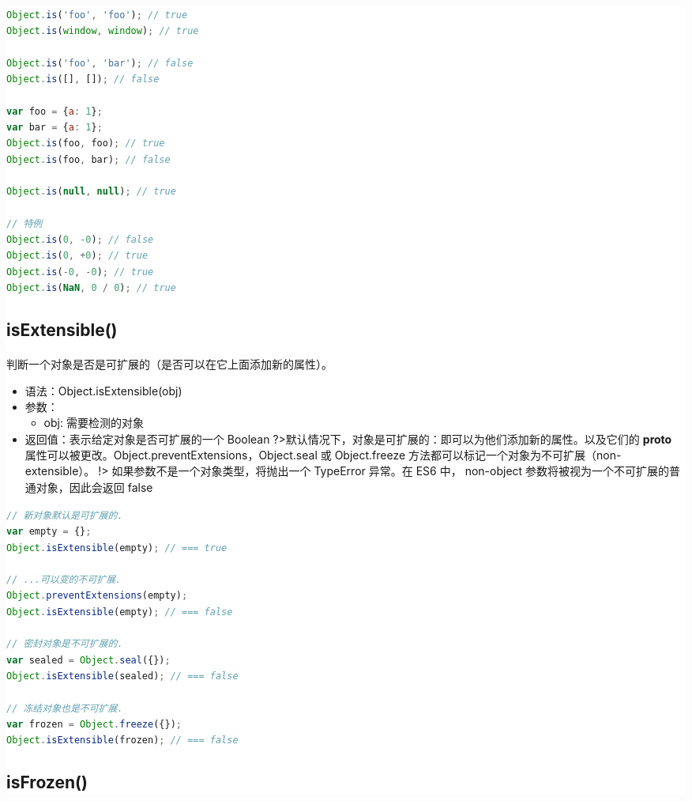```javascript
Object.is('foo', 'foo'); // true
Object.is(window, window); // true

Object.is('foo', 'bar'); // false
Object.is([], []); // false

var foo = {a: 1};
var bar = {a: 1};
Object.is(foo, foo); // true
Object.is(foo, bar); // false

Object.is(null, null); // true

// 特例
Object.is(0, -0); // false
Object.is(0, +0); // true
Object.is(-0, -0); // true
Object.is(NaN, 0 / 0); // true
```

## isExtensible()

判断一个对象是否是可扩展的（是否可以在它上面添加新的属性）。

-   语法：Object.isExtensible(obj)
-   参数：
    -   obj: 需要检测的对象
-   返回值：表示给定对象是否可扩展的一个 Boolean
    ?>默认情况下，对象是可扩展的：即可以为他们添加新的属性。以及它们的 **proto** 属性可以被更改。Object.preventExtensions，Object.seal 或 Object.freeze 方法都可以标记一个对象为不可扩展（non-extensible）。
    !> 如果参数不是一个对象类型，将抛出一个 TypeError 异常。在 ES6 中， non-object 参数将被视为一个不可扩展的普通对象，因此会返回 false

```javascript
// 新对象默认是可扩展的.
var empty = {};
Object.isExtensible(empty); // === true

// ...可以变的不可扩展.
Object.preventExtensions(empty);
Object.isExtensible(empty); // === false

// 密封对象是不可扩展的.
var sealed = Object.seal({});
Object.isExtensible(sealed); // === false

// 冻结对象也是不可扩展.
var frozen = Object.freeze({});
Object.isExtensible(frozen); // === false
```

## isFrozen()
